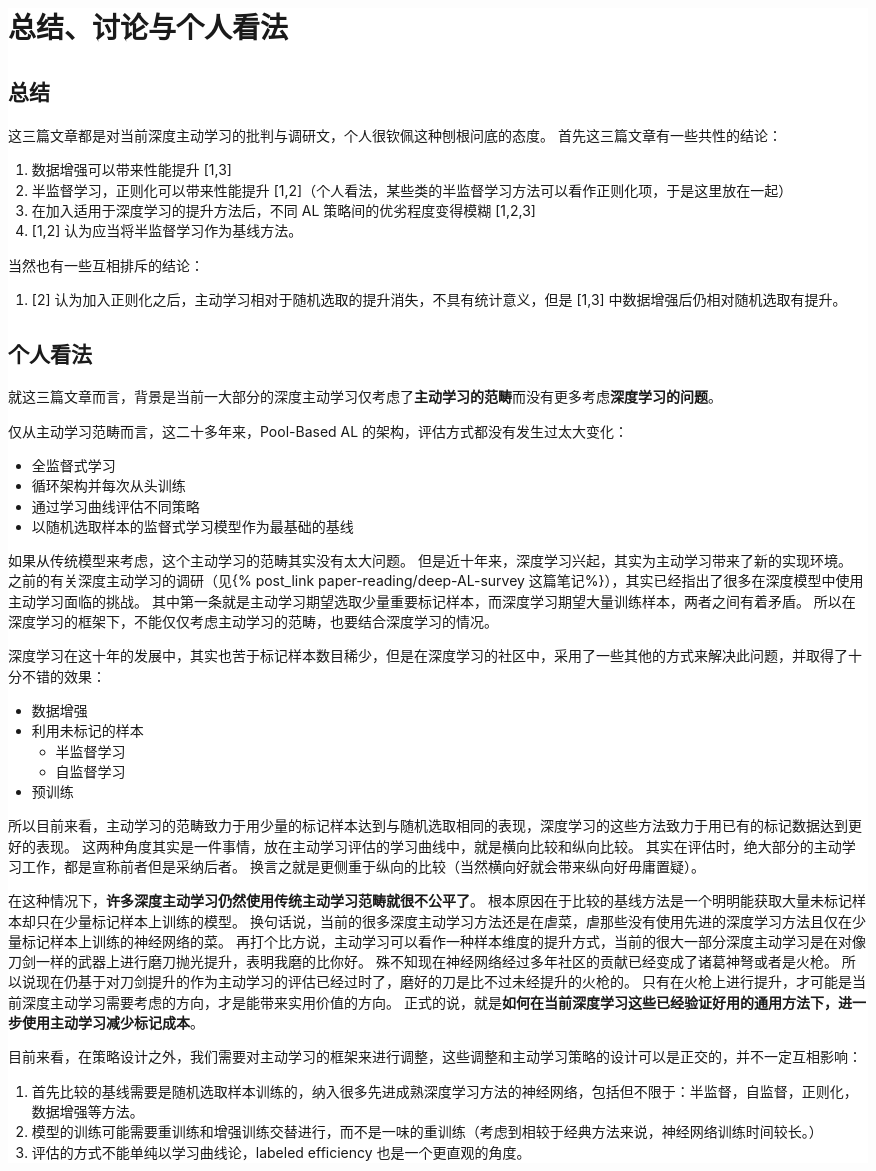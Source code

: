 # 总结、讨论与个人看法

## 总结

这三篇文章都是对当前深度主动学习的批判与调研文，个人很钦佩这种刨根问底的态度。
首先这三篇文章有一些共性的结论：
1. 数据增强可以带来性能提升 [1,3]
2. 半监督学习，正则化可以带来性能提升 [1,2]（个人看法，某些类的半监督学习方法可以看作正则化项，于是这里放在一起）
3. 在加入适用于深度学习的提升方法后，不同 AL 策略间的优劣程度变得模糊 [1,2,3]
4. [1,2] 认为应当将半监督学习作为基线方法。

当然也有一些互相排斥的结论：
1. [2] 认为加入正则化之后，主动学习相对于随机选取的提升消失，不具有统计意义，但是 [1,3] 中数据增强后仍相对随机选取有提升。

## 个人看法

就这三篇文章而言，背景是当前一大部分的深度主动学习仅考虑了**主动学习的范畴**而没有更多考虑**深度学习的问题**。

仅从主动学习范畴而言，这二十多年来，Pool-Based AL 的架构，评估方式都没有发生过太大变化：
- 全监督式学习
- 循环架构并每次从头训练
- 通过学习曲线评估不同策略
- 以随机选取样本的监督式学习模型作为最基础的基线

如果从传统模型来考虑，这个主动学习的范畴其实没有太大问题。
但是近十年来，深度学习兴起，其实为主动学习带来了新的实现环境。
之前的有关深度主动学习的调研（见{% post_link paper-reading/deep-AL-survey 这篇笔记%}），其实已经指出了很多在深度模型中使用主动学习面临的挑战。
其中第一条就是主动学习期望选取少量重要标记样本，而深度学习期望大量训练样本，两者之间有着矛盾。
所以在深度学习的框架下，不能仅仅考虑主动学习的范畴，也要结合深度学习的情况。

深度学习在这十年的发展中，其实也苦于标记样本数目稀少，但是在深度学习的社区中，采用了一些其他的方式来解决此问题，并取得了十分不错的效果：
- 数据增强
- 利用未标记的样本
  - 半监督学习
  - 自监督学习
- 预训练

所以目前来看，主动学习的范畴致力于用少量的标记样本达到与随机选取相同的表现，深度学习的这些方法致力于用已有的标记数据达到更好的表现。
这两种角度其实是一件事情，放在主动学习评估的学习曲线中，就是横向比较和纵向比较。
其实在评估时，绝大部分的主动学习工作，都是宣称前者但是采纳后者。
换言之就是更侧重于纵向的比较（当然横向好就会带来纵向好毋庸置疑）。

在这种情况下，**许多深度主动学习仍然使用传统主动学习范畴就很不公平了**。
根本原因在于比较的基线方法是一个明明能获取大量未标记样本却只在少量标记样本上训练的模型。
换句话说，当前的很多深度主动学习方法还是在虐菜，虐那些没有使用先进的深度学习方法且仅在少量标记样本上训练的神经网络的菜。
再打个比方说，主动学习可以看作一种样本维度的提升方式，当前的很大一部分深度主动学习是在对像刀剑一样的武器上进行磨刀抛光提升，表明我磨的比你好。
殊不知现在神经网络经过多年社区的贡献已经变成了诸葛神弩或者是火枪。
所以说现在仍基于对刀剑提升的作为主动学习的评估已经过时了，磨好的刀是比不过未经提升的火枪的。
只有在火枪上进行提升，才可能是当前深度主动学习需要考虑的方向，才是能带来实用价值的方向。
正式的说，就是**如何在当前深度学习这些已经验证好用的通用方法下，进一步使用主动学习减少标记成本**。

目前来看，在策略设计之外，我们需要对主动学习的框架来进行调整，这些调整和主动学习策略的设计可以是正交的，并不一定互相影响：
1. 首先比较的基线需要是随机选取样本训练的，纳入很多先进成熟深度学习方法的神经网络，包括但不限于：半监督，自监督，正则化，数据增强等方法。
2. 模型的训练可能需要重训练和增强训练交替进行，而不是一味的重训练（考虑到相较于经典方法来说，神经网络训练时间较长。）
3. 评估的方式不能单纯以学习曲线论，labeled efficiency 也是一个更直观的角度。